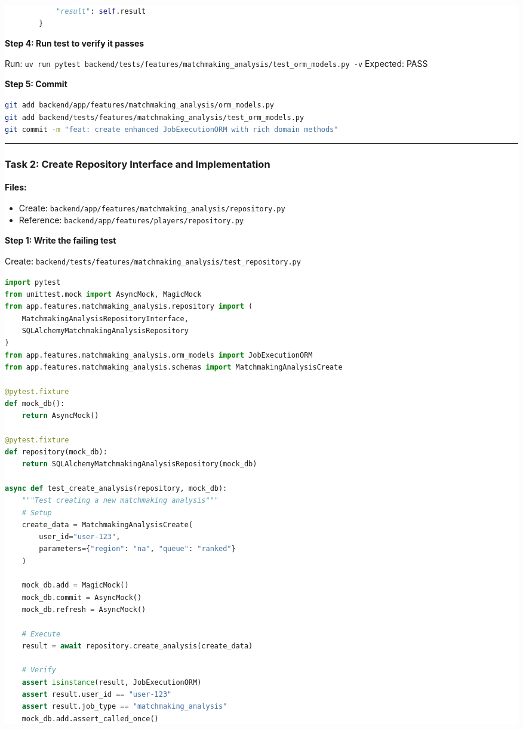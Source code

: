 ```python
            "result": self.result
        }
```

**Step 4: Run test to verify it passes**

Run: `uv run pytest backend/tests/features/matchmaking_analysis/test_orm_models.py -v`
Expected: PASS

**Step 5: Commit**

```bash
git add backend/app/features/matchmaking_analysis/orm_models.py
git add backend/tests/features/matchmaking_analysis/test_orm_models.py
git commit -m "feat: create enhanced JobExecutionORM with rich domain methods"
```

---

### Task 2: Create Repository Interface and Implementation

**Files:**

- Create: `backend/app/features/matchmaking_analysis/repository.py`
- Reference: `backend/app/features/players/repository.py`

**Step 1: Write the failing test**

Create: `backend/tests/features/matchmaking_analysis/test_repository.py`

```python
import pytest
from unittest.mock import AsyncMock, MagicMock
from app.features.matchmaking_analysis.repository import (
    MatchmakingAnalysisRepositoryInterface,
    SQLAlchemyMatchmakingAnalysisRepository
)
from app.features.matchmaking_analysis.orm_models import JobExecutionORM
from app.features.matchmaking_analysis.schemas import MatchmakingAnalysisCreate

@pytest.fixture
def mock_db():
    return AsyncMock()

@pytest.fixture
def repository(mock_db):
    return SQLAlchemyMatchmakingAnalysisRepository(mock_db)

async def test_create_analysis(repository, mock_db):
    """Test creating a new matchmaking analysis"""
    # Setup
    create_data = MatchmakingAnalysisCreate(
        user_id="user-123",
        parameters={"region": "na", "queue": "ranked"}
    )

    mock_db.add = MagicMock()
    mock_db.commit = AsyncMock()
    mock_db.refresh = AsyncMock()

    # Execute
    result = await repository.create_analysis(create_data)

    # Verify
    assert isinstance(result, JobExecutionORM)
    assert result.user_id == "user-123"
    assert result.job_type == "matchmaking_analysis"
    mock_db.add.assert_called_once()
```